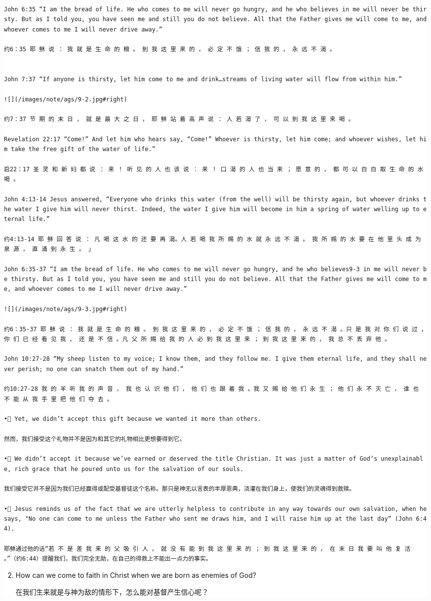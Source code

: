     John 6:35 “I am the bread of life. He who comes to me will never go hungry, and he who believes in me will never be thirsty. But as I told you, you have seen me and still you do not believe. All that the Father gives me will come to me, and whoever comes to me I will never drive away.”

    约6：35 耶 稣 说 ： 我 就 是 生 命 的 粮 。 到 我 这 里 来 的 ， 必 定 不 饿 ； 信 我 的 ， 永 远 不 渴 。


    John 7:37 “If anyone is thirsty, let him come to me and drink…streams of living water will flow from within him.”
    
    ![](/images/note/ags/9-2.jpg#right)

    约7：37 节 期 的 末 日 ， 就 是 最 大 之 日 ， 耶 稣 站 着 高 声 说 ： 人 若 渴 了 ， 可 以 到 我 这 里 来 喝 。

    Revelation 22:17 “Come!” And let him who hears say, “Come!” Whoever is thirsty, let him come; and whoever wishes, let him take the free gift of the water of life.”

    启22：17 圣 灵 和 新 妇 都 说 ： 来 ！ 听 见 的 人 也 该 说 ： 来 ！ 口 渴 的 人 也 当 来 ； 愿 意 的 ， 都 可 以 白 白 取 生 命 的 水 喝 。

    John 4:13-14 Jesus answered, “Everyone who drinks this water (from the well) will be thirsty again, but whoever drinks the water I give him will never thirst. Indeed, the water I give him will become in him a spring of water welling up to eternal life.”

    约4:13-14 耶 稣 回 答 说 ： 凡 喝 这 水 的 还 要 再 渴。人 若 喝 我 所 赐 的 水 就 永 远 不 渴 。 我 所 赐 的 水 要 在 他 里 头 成 为 泉 源 ， 直 涌 到 永 生 。 」

    John 6:35-37 “I am the bread of life. He who comes to me will never go hungry, and he who believes9-3 in me will never be thirsty. But as I told you, you have seen me and still you do not believe. All that the Father gives me will come to me, and whoever comes to me I will never drive away.”

    ![](/images/note/ags/9-3.jpg#right)

    约6：35-37 耶 稣 说 ： 我 就 是 生 命 的 粮 。 到 我 这 里 来 的 ， 必 定 不 饿 ； 信 我 的 ， 永 远 不 渴 。只 是 我 对 你 们 说 过 ， 你 们 已 经 看 见 我 ， 还 是 不 信 。凡 父 所 赐 给 我 的 人 必 到 我 这 里 来 ； 到 我 这 里 来 的 ， 我 总 不 丢 弃 他 。

    John 10:27-28 “My sheep listen to my voice; I know them, and they follow me. I give them eternal life, and they shall never perish; no one can snatch them out of my hand.”

    约10:27-28 我 的 羊 听 我 的 声 音 ， 我 也 认 识 他 们 ， 他 们 也 跟 着 我 。我 又 赐 给 他 们 永 生 ； 他 们 永 不 灭 亡 ， 谁 也 不 能 从 我 手 里 把 他 们 夺 去 。

    • Yet, we didn’t accept this gift because we wanted it more than others.

    然而，我们接受这个礼物并不是因为和其它的礼物相比更想要得到它。

    • We didn’t accept it because we’ve earned or deserved the title Christian. It was just a matter of God’s unexplainable, rich grace that he poured unto us for the salvation of our souls.

    我们接受它并不是因为我们已经赢得或配受基督徒这个名称。那只是神无以言表的丰厚恩典，浇灌在我们身上，使我们的灵魂得到救赎。

    • Jesus reminds us of the fact that we are utterly helpless to contribute in any way towards our own salvation, when he says, "No one can come to me unless the Father who sent me draws him, and I will raise him up at the last day” (John 6:44).

    耶稣通过他的话“若 不 是 差 我 来 的 父 吸 引 人 ， 就 没 有 能 到 我 这 里 来 的 ； 到 我 这 里 来 的 ， 在 末 日 我 要 叫 他 复 活 。”（约6:44）提醒我们，我们完全无助，在自己的得救上不能出一点力的事实。

2. How can we come to faith in Christ when we are born as enemies of God?

    在我们生来就是与神为敌的情形下，怎么能对基督产生信心呢？
